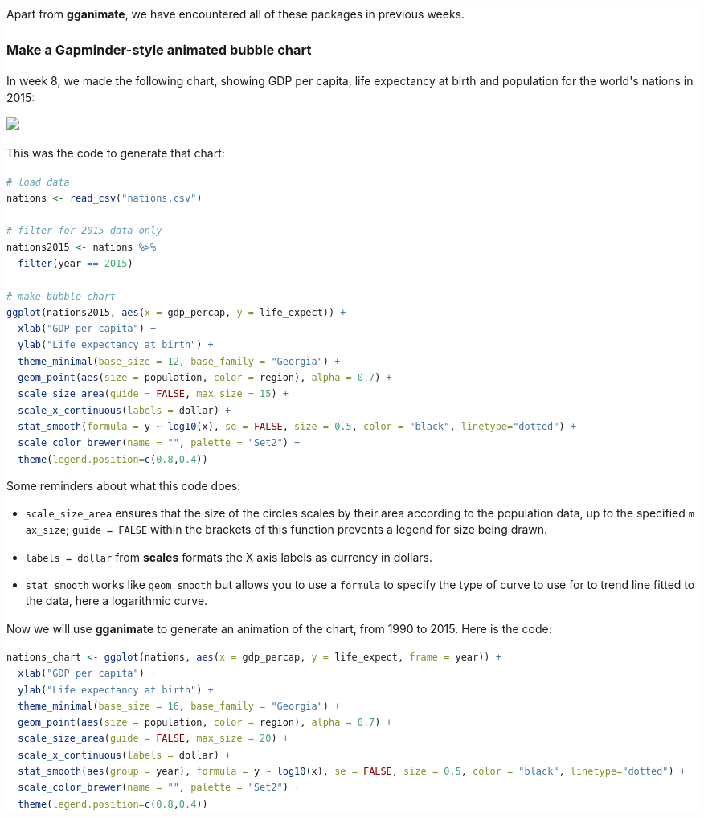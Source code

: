 Apart from **gganimate**, we have encountered all of these packages in previous weeks.


### Make a Gapminder-style animated bubble chart

In week 8, we made the following chart, showing GDP per capita, life expectancy at birth and population for the world's nations in 2015:

![](./img/class8_22.png)

This was the code to generate that chart:

```r
# load data
nations <- read_csv("nations.csv")

# filter for 2015 data only
nations2015 <- nations %>%
  filter(year == 2015)

# make bubble chart
ggplot(nations2015, aes(x = gdp_percap, y = life_expect)) +
  xlab("GDP per capita") +
  ylab("Life expectancy at birth") +
  theme_minimal(base_size = 12, base_family = "Georgia") +
  geom_point(aes(size = population, color = region), alpha = 0.7) +
  scale_size_area(guide = FALSE, max_size = 15) +
  scale_x_continuous(labels = dollar) +
  stat_smooth(formula = y ~ log10(x), se = FALSE, size = 0.5, color = "black", linetype="dotted") +
  scale_color_brewer(name = "", palette = "Set2") +
  theme(legend.position=c(0.8,0.4))
```

Some reminders about what this code does:

 - `scale_size_area` ensures that the size of the circles scales by their area according to the population data, up to the specified `max_size`; `guide = FALSE` within the brackets of this function prevents a legend for size being drawn.

 - `labels = dollar` from **scales** formats the X axis labels as currency in dollars.

 - `stat_smooth` works like `geom_smooth` but allows you to use a `formula` to specify the type of curve to use for to trend line fitted to the data, here a logarithmic curve.

Now we will use **gganimate** to generate an animation of the chart, from 1990 to 2015. Here is the code:

```R
nations_chart <- ggplot(nations, aes(x = gdp_percap, y = life_expect, frame = year)) +
  xlab("GDP per capita") +
  ylab("Life expectancy at birth") +
  theme_minimal(base_size = 16, base_family = "Georgia") +
  geom_point(aes(size = population, color = region), alpha = 0.7) +
  scale_size_area(guide = FALSE, max_size = 20) +
  scale_x_continuous(labels = dollar) +
  stat_smooth(aes(group = year), formula = y ~ log10(x), se = FALSE, size = 0.5, color = "black", linetype="dotted") +
  scale_color_brewer(name = "", palette = "Set2") +
  theme(legend.position=c(0.8,0.4))
```
